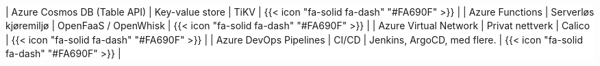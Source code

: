 | Azure Cosmos DB (Table API)                  | Key-value store                                                       | TiKV                                                                                                           | {{< icon "fa-solid fa-dash" "#FA690F" >}}         |
| Azure Functions                              | Serverløs kjøremiljø                                                  | OpenFaaS / OpenWhisk                                                                                           | {{< icon "fa-solid fa-dash" "#FA690F" >}}         |
| Azure Virtual Network                        | Privat nettverk                                                       | Calico                                                                                                         | {{< icon "fa-solid fa-dash" "#FA690F" >}}         |
| Azure DevOps Pipelines                       | CI/CD                                                                 | Jenkins, ArgoCD, med flere.                                                                                    | {{< icon "fa-solid fa-dash" "#FA690F" >}}         |